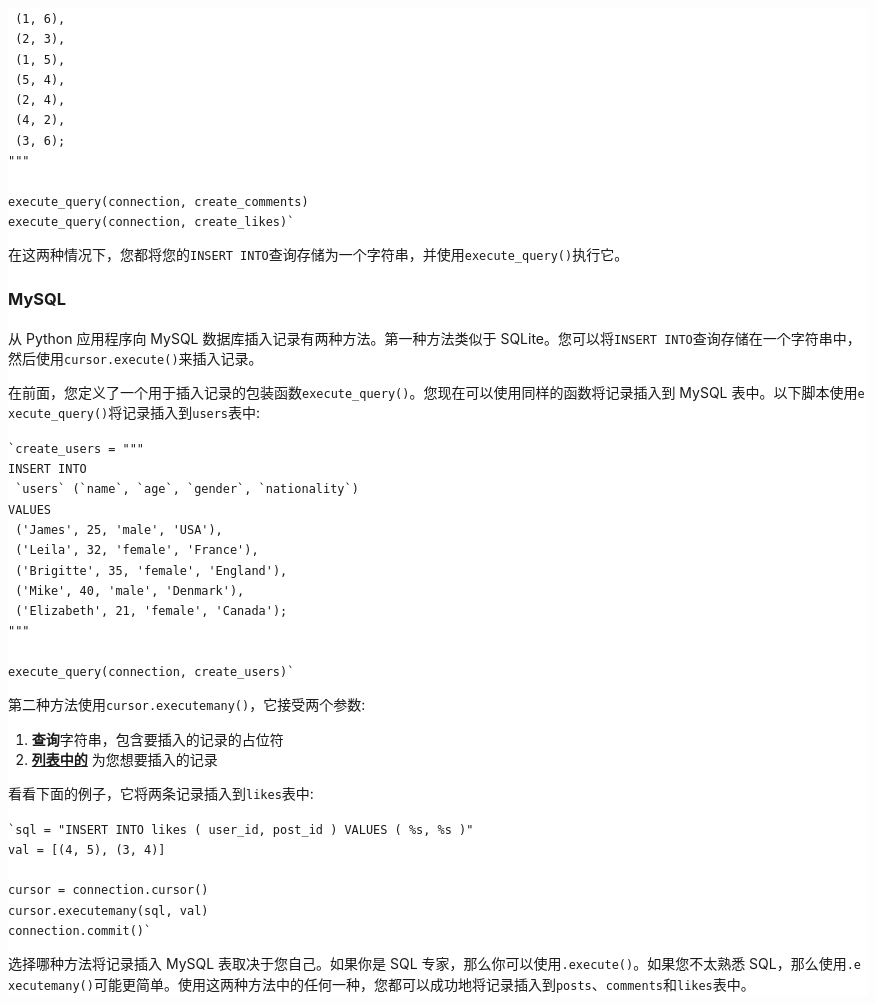 ```
 (1, 6),
 (2, 3),
 (1, 5),
 (5, 4),
 (2, 4),
 (4, 2),
 (3, 6);
"""

execute_query(connection, create_comments)
execute_query(connection, create_likes)` 
```

在这两种情况下，您都将您的`INSERT INTO`查询存储为一个字符串，并使用`execute_query()`执行它。

### MySQL

从 Python 应用程序向 MySQL 数据库插入记录有两种方法。第一种方法类似于 SQLite。您可以将`INSERT INTO`查询存储在一个字符串中，然后使用`cursor.execute()`来插入记录。

在前面，您定义了一个用于插入记录的包装函数`execute_query()`。您现在可以使用同样的函数将记录插入到 MySQL 表中。以下脚本使用`execute_query()`将记录插入到`users`表中:

```
`create_users = """
INSERT INTO
 `users` (`name`, `age`, `gender`, `nationality`)
VALUES
 ('James', 25, 'male', 'USA'),
 ('Leila', 32, 'female', 'France'),
 ('Brigitte', 35, 'female', 'England'),
 ('Mike', 40, 'male', 'Denmark'),
 ('Elizabeth', 21, 'female', 'Canada');
"""

execute_query(connection, create_users)` 
```

第二种方法使用`cursor.executemany()`，它接受两个参数:

1.  **查询**字符串，包含要插入的记录的占位符
2.  **[列表中的](https://realpython.com/courses/lists-tuples-python/)** 为您想要插入的记录

看看下面的例子，它将两条记录插入到`likes`表中:

```
`sql = "INSERT INTO likes ( user_id, post_id ) VALUES ( %s, %s )"
val = [(4, 5), (3, 4)]

cursor = connection.cursor()
cursor.executemany(sql, val)
connection.commit()` 
```

选择哪种方法将记录插入 MySQL 表取决于您自己。如果你是 SQL 专家，那么你可以使用`.execute()`。如果您不太熟悉 SQL，那么使用`.executemany()`可能更简单。使用这两种方法中的任何一种，您都可以成功地将记录插入到`posts`、`comments`和`likes`表中。
